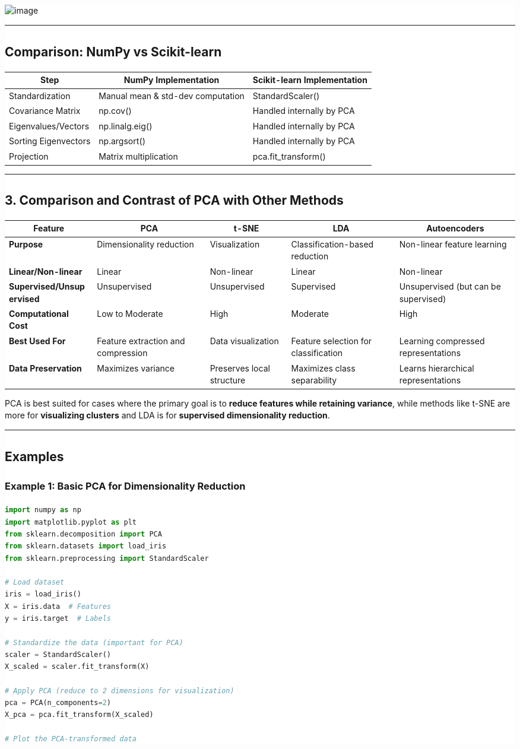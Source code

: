 ![image](https://github.com/user-attachments/assets/c4a54f02-0795-4f82-9b00-43e3b21936f5)

---
## Comparison: NumPy vs Scikit-learn

| Step                 | NumPy Implementation                  | Scikit-learn Implementation  |
|----------------------|--------------------------------------|------------------------------|
| Standardization     | Manual mean & std-dev computation   | StandardScaler()             |
| Covariance Matrix   | np.cov()                             | Handled internally by PCA   |
| Eigenvalues/Vectors | np.linalg.eig()                      | Handled internally by PCA   |
| Sorting Eigenvectors| np.argsort()                         | Handled internally by PCA   |
| Projection         | Matrix multiplication                | pca.fit_transform()         |

---

## 3. Comparison and Contrast of PCA with Other Methods

| Feature | PCA | t-SNE | LDA | Autoencoders |
|---------|-----|------|-----|--------------|
| **Purpose** | Dimensionality reduction | Visualization | Classification-based reduction | Non-linear feature learning |
| **Linear/Non-linear** | Linear | Non-linear | Linear | Non-linear |
| **Supervised/Unsupervised** | Unsupervised | Unsupervised | Supervised | Unsupervised (but can be supervised) |
| **Computational Cost** | Low to Moderate | High | Moderate | High |
| **Best Used For** | Feature extraction and compression | Data visualization | Feature selection for classification | Learning compressed representations |
| **Data Preservation** | Maximizes variance | Preserves local structure | Maximizes class separability | Learns hierarchical representations |

PCA is best suited for cases where the primary goal is to **reduce features while retaining variance**, while methods like t-SNE are more for **visualizing clusters** and LDA is for **supervised dimensionality reduction**.

---
## Examples

### Example 1: Basic PCA for Dimensionality Reduction
```python
import numpy as np
import matplotlib.pyplot as plt
from sklearn.decomposition import PCA
from sklearn.datasets import load_iris
from sklearn.preprocessing import StandardScaler

# Load dataset
iris = load_iris()
X = iris.data  # Features
y = iris.target  # Labels

# Standardize the data (important for PCA)
scaler = StandardScaler()
X_scaled = scaler.fit_transform(X)

# Apply PCA (reduce to 2 dimensions for visualization)
pca = PCA(n_components=2)
X_pca = pca.fit_transform(X_scaled)

# Plot the PCA-transformed data
```